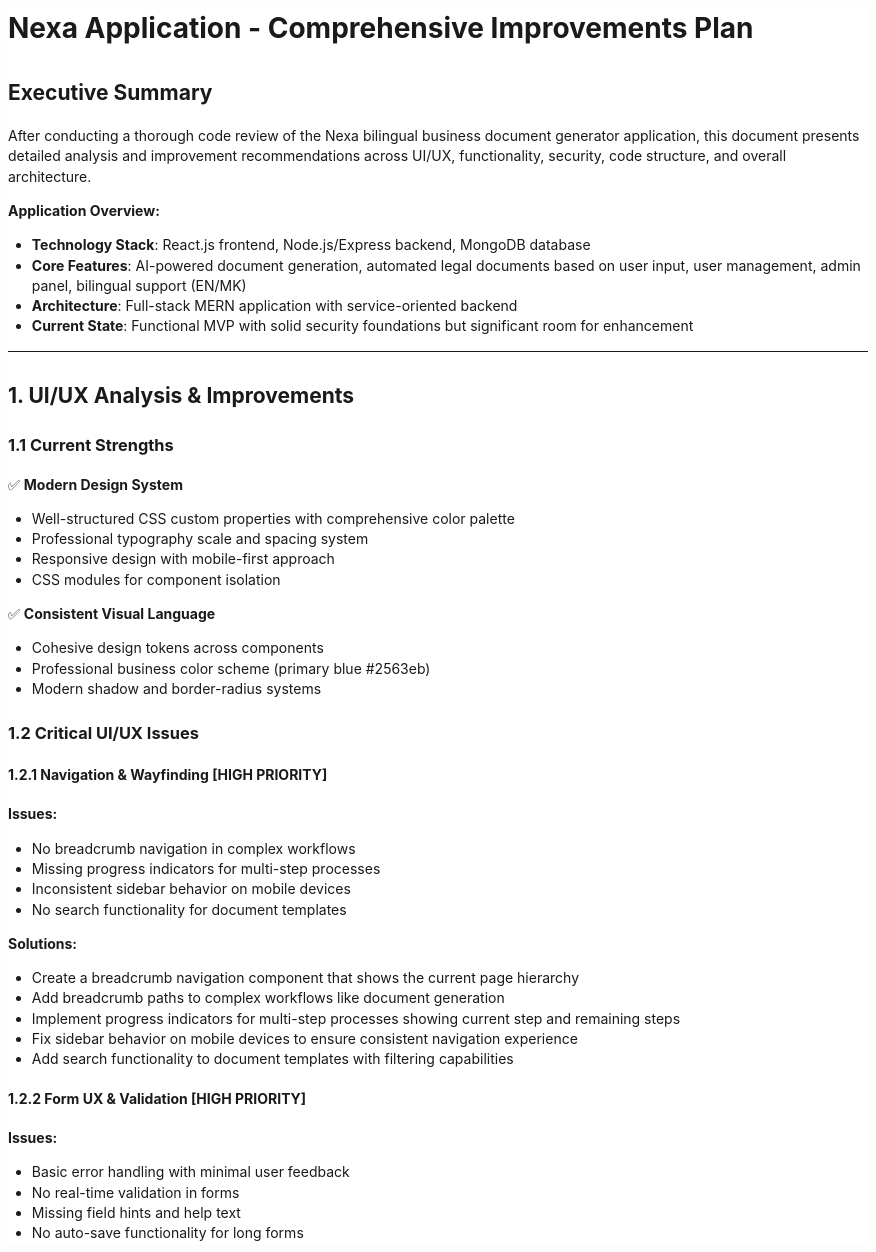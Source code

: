 # Nexa Application - Comprehensive Improvements Plan

## Executive Summary

After conducting a thorough code review of the Nexa bilingual business document generator application, this document presents detailed analysis and improvement recommendations across UI/UX, functionality, security, code structure, and overall architecture.

**Application Overview:**
- **Technology Stack**: React.js frontend, Node.js/Express backend, MongoDB database
- **Core Features**: AI-powered document generation, automated legal documents based on user input, user management, admin panel, bilingual support (EN/MK)
- **Architecture**: Full-stack MERN application with service-oriented backend
- **Current State**: Functional MVP with solid security foundations but significant room for enhancement

---

## 1. UI/UX Analysis & Improvements

### 1.1 Current Strengths
✅ **Modern Design System**
- Well-structured CSS custom properties with comprehensive color palette
- Professional typography scale and spacing system
- Responsive design with mobile-first approach
- CSS modules for component isolation

✅ **Consistent Visual Language**
- Cohesive design tokens across components
- Professional business color scheme (primary blue #2563eb)
- Modern shadow and border-radius systems

### 1.2 Critical UI/UX Issues

#### 1.2.1 Navigation & Wayfinding **[HIGH PRIORITY]**
**Issues:**
- No breadcrumb navigation in complex workflows
- Missing progress indicators for multi-step processes
- Inconsistent sidebar behavior on mobile devices
- No search functionality for document templates

**Solutions:**
- Create a breadcrumb navigation component that shows the current page hierarchy
- Add breadcrumb paths to complex workflows like document generation
- Implement progress indicators for multi-step processes showing current step and remaining steps
- Fix sidebar behavior on mobile devices to ensure consistent navigation experience
- Add search functionality to document templates with filtering capabilities

#### 1.2.2 Form UX & Validation **[HIGH PRIORITY]**
**Issues:**
- Basic error handling with minimal user feedback
- No real-time validation in forms
- Missing field hints and help text
- No auto-save functionality for long forms
